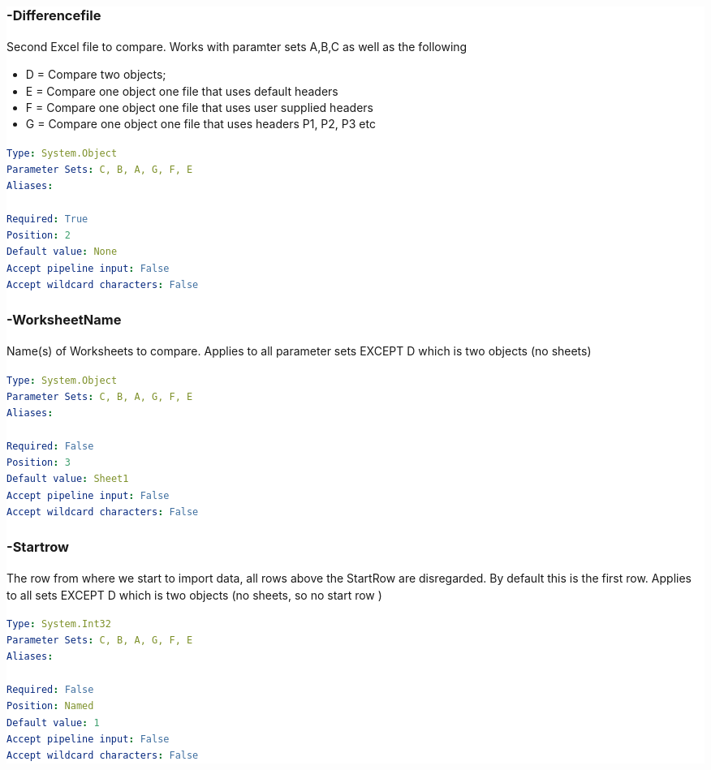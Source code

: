 ### -Differencefile
Second Excel file to compare.
Works with paramter sets A,B,C as well as the following

* D = Compare two objects;
* E = Compare one object one file that uses default headers
* F = Compare one object one file that uses user supplied headers
* G = Compare one object one file that uses headers P1, P2, P3 etc

```yaml
Type: System.Object
Parameter Sets: C, B, A, G, F, E
Aliases:

Required: True
Position: 2
Default value: None
Accept pipeline input: False
Accept wildcard characters: False
```

### -WorksheetName
Name(s) of Worksheets to compare.
Applies to all parameter sets EXCEPT D which is two objects (no sheets)

```yaml
Type: System.Object
Parameter Sets: C, B, A, G, F, E
Aliases:

Required: False
Position: 3
Default value: Sheet1
Accept pipeline input: False
Accept wildcard characters: False
```

### -Startrow
The row from where we start to import data, all rows above the StartRow are disregarded.
By default this is the first row.
Applies to all sets EXCEPT D which is two objects (no sheets, so no start row )

```yaml
Type: System.Int32
Parameter Sets: C, B, A, G, F, E
Aliases:

Required: False
Position: Named
Default value: 1
Accept pipeline input: False
Accept wildcard characters: False
```
